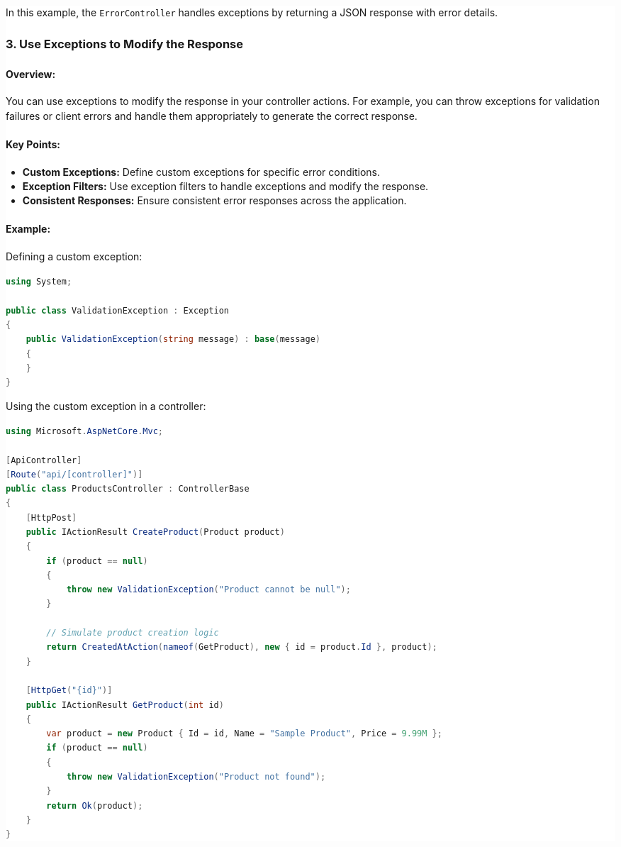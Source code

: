 In this example, the `ErrorController` handles exceptions by returning a JSON response with error details.

### 3. Use Exceptions to Modify the Response

#### Overview:
You can use exceptions to modify the response in your controller actions. For example, you can throw exceptions for validation failures or client errors and handle them appropriately to generate the correct response.

#### Key Points:
- **Custom Exceptions:** Define custom exceptions for specific error conditions.
- **Exception Filters:** Use exception filters to handle exceptions and modify the response.
- **Consistent Responses:** Ensure consistent error responses across the application.

#### Example:
Defining a custom exception:

```csharp name=ValidationException.cs
using System;

public class ValidationException : Exception
{
    public ValidationException(string message) : base(message)
    {
    }
}
```

Using the custom exception in a controller:

```csharp name=ProductsController.cs
using Microsoft.AspNetCore.Mvc;

[ApiController]
[Route("api/[controller]")]
public class ProductsController : ControllerBase
{
    [HttpPost]
    public IActionResult CreateProduct(Product product)
    {
        if (product == null)
        {
            throw new ValidationException("Product cannot be null");
        }

        // Simulate product creation logic
        return CreatedAtAction(nameof(GetProduct), new { id = product.Id }, product);
    }

    [HttpGet("{id}")]
    public IActionResult GetProduct(int id)
    {
        var product = new Product { Id = id, Name = "Sample Product", Price = 9.99M };
        if (product == null)
        {
            throw new ValidationException("Product not found");
        }
        return Ok(product);
    }
}
```
